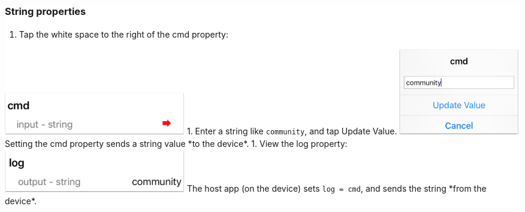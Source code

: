### String properties

1. Tap the white space to the right of the cmd property:
<img src="aura-cmd.png" width="300">
1. Enter a string like <code>community</code>, and tap Update Value.
<img src="aura-cmd-dialog.png" width="200">
Setting the cmd property sends a string value *to the device*.
1. View the log property:
<img src="aura-log.png" width="300">
The host app (on the device) sets <code>log = cmd</code>, and sends the string *from the device*.
